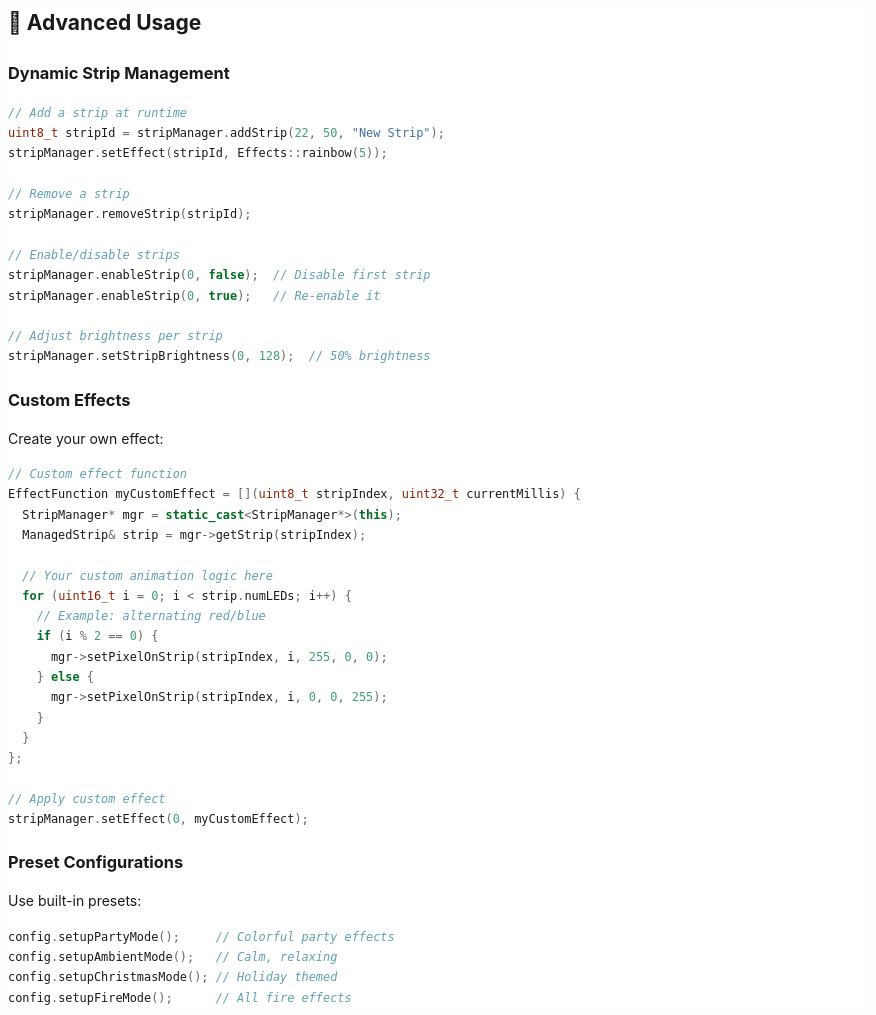 ## 🔧 Advanced Usage

### Dynamic Strip Management

```cpp
// Add a strip at runtime
uint8_t stripId = stripManager.addStrip(22, 50, "New Strip");
stripManager.setEffect(stripId, Effects::rainbow(5));

// Remove a strip
stripManager.removeStrip(stripId);

// Enable/disable strips
stripManager.enableStrip(0, false);  // Disable first strip
stripManager.enableStrip(0, true);   // Re-enable it

// Adjust brightness per strip
stripManager.setStripBrightness(0, 128);  // 50% brightness
```

### Custom Effects

Create your own effect:

```cpp
// Custom effect function
EffectFunction myCustomEffect = [](uint8_t stripIndex, uint32_t currentMillis) {
  StripManager* mgr = static_cast<StripManager*>(this);
  ManagedStrip& strip = mgr->getStrip(stripIndex);

  // Your custom animation logic here
  for (uint16_t i = 0; i < strip.numLEDs; i++) {
    // Example: alternating red/blue
    if (i % 2 == 0) {
      mgr->setPixelOnStrip(stripIndex, i, 255, 0, 0);
    } else {
      mgr->setPixelOnStrip(stripIndex, i, 0, 0, 255);
    }
  }
};

// Apply custom effect
stripManager.setEffect(0, myCustomEffect);
```

### Preset Configurations

Use built-in presets:

```cpp
config.setupPartyMode();     // Colorful party effects
config.setupAmbientMode();   // Calm, relaxing
config.setupChristmasMode(); // Holiday themed
config.setupFireMode();      // All fire effects
```
